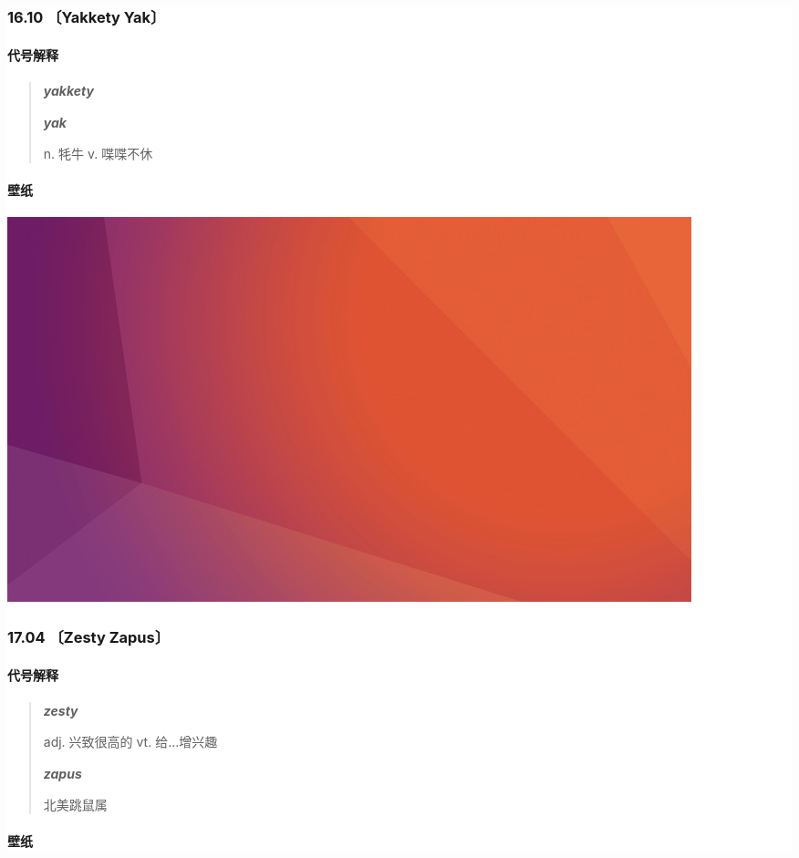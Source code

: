 ### 16.10 〔Yakkety Yak〕

#### 代号解释

>***yakkety***
>
>***yak***
>
>n. 牦牛
>v. 喋喋不休

#### 壁纸

![16.10-01](/Image/posts/Ubuntu-Edition/16_10-01.jpg)

### 17.04 〔Zesty Zapus〕

#### 代号解释

>***zesty***
>
>adj. 兴致很高的
>vt. 给…增兴趣
>
>
>***zapus***
>
>北美跳鼠属

#### 壁纸
